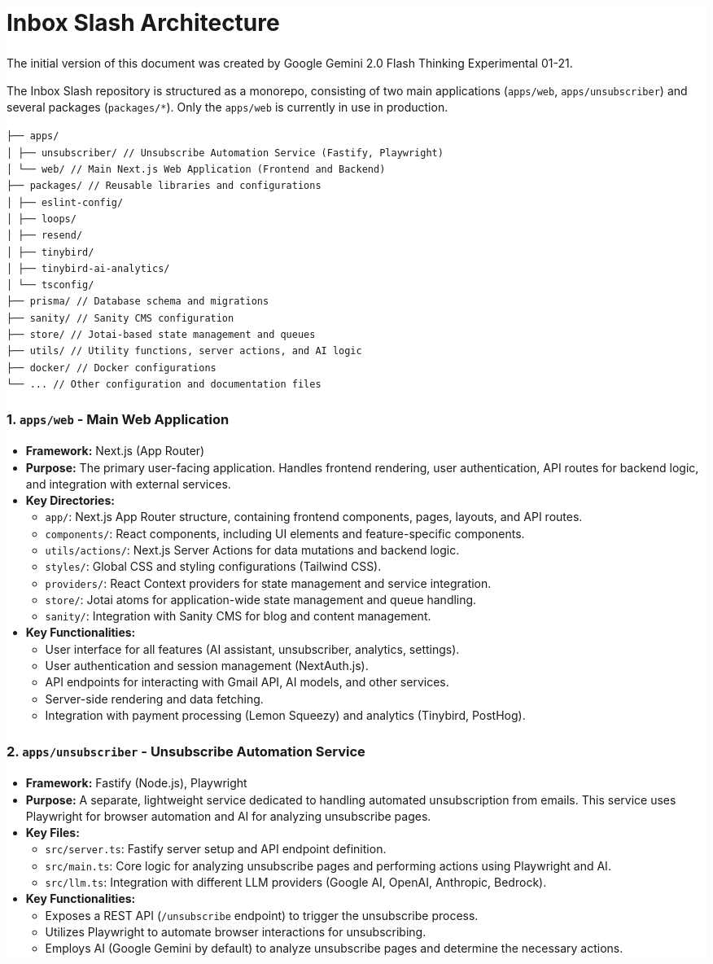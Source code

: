 # Inbox Slash Architecture

The initial version of this document was created by Google Gemini 2.0 Flash Thinking Experimental 01-21.

The Inbox Slash repository is structured as a monorepo, consisting of two main applications (`apps/web`, `apps/unsubscriber`) and several packages (`packages/*`). Only the `apps/web` is currently in use in production.

```txt
├── apps/
│ ├── unsubscriber/ // Unsubscribe Automation Service (Fastify, Playwright)
│ └── web/ // Main Next.js Web Application (Frontend and Backend)
├── packages/ // Reusable libraries and configurations
│ ├── eslint-config/
│ ├── loops/
│ ├── resend/
│ ├── tinybird/
│ ├── tinybird-ai-analytics/
│ └── tsconfig/
├── prisma/ // Database schema and migrations
├── sanity/ // Sanity CMS configuration
├── store/ // Jotai-based state management and queues
├── utils/ // Utility functions, server actions, and AI logic
├── docker/ // Docker configurations
└── ... // Other configuration and documentation files
```

### 1. `apps/web` - Main Web Application

- **Framework:** Next.js (App Router)
- **Purpose:** The primary user-facing application. Handles frontend rendering, user authentication, API routes for backend logic, and integration with external services.
- **Key Directories:**
  - `app/`: Next.js App Router structure, containing frontend components, pages, layouts, and API routes.
  - `components/`: React components, including UI elements and feature-specific components.
  - `utils/actions/`: Next.js Server Actions for data mutations and backend logic.
  - `styles/`: Global CSS and styling configurations (Tailwind CSS).
  - `providers/`: React Context providers for state management and service integration.
  - `store/`: Jotai atoms for application-wide state management and queue handling.
  - `sanity/`: Integration with Sanity CMS for blog and content management.
- **Key Functionalities:**
  - User interface for all features (AI assistant, unsubscriber, analytics, settings).
  - User authentication and session management (NextAuth.js).
  - API endpoints for interacting with Gmail API, AI models, and other services.
  - Server-side rendering and data fetching.
  - Integration with payment processing (Lemon Squeezy) and analytics (Tinybird, PostHog).

### 2. `apps/unsubscriber` - Unsubscribe Automation Service

- **Framework:** Fastify (Node.js), Playwright
- **Purpose:** A separate, lightweight service dedicated to handling automated unsubscription from emails. This service uses Playwright for browser automation and AI for analyzing unsubscribe pages.
- **Key Files:**
  - `src/server.ts`: Fastify server setup and API endpoint definition.
  - `src/main.ts`: Core logic for analyzing unsubscribe pages and performing actions using Playwright and AI.
  - `src/llm.ts`: Integration with different LLM providers (Google AI, OpenAI, Anthropic, Bedrock).
- **Key Functionalities:**
  - Exposes a REST API (`/unsubscribe` endpoint) to trigger the unsubscribe process.
  - Utilizes Playwright to automate browser interactions for unsubscribing.
  - Employs AI (Google Gemini by default) to analyze unsubscribe pages and determine the necessary actions.